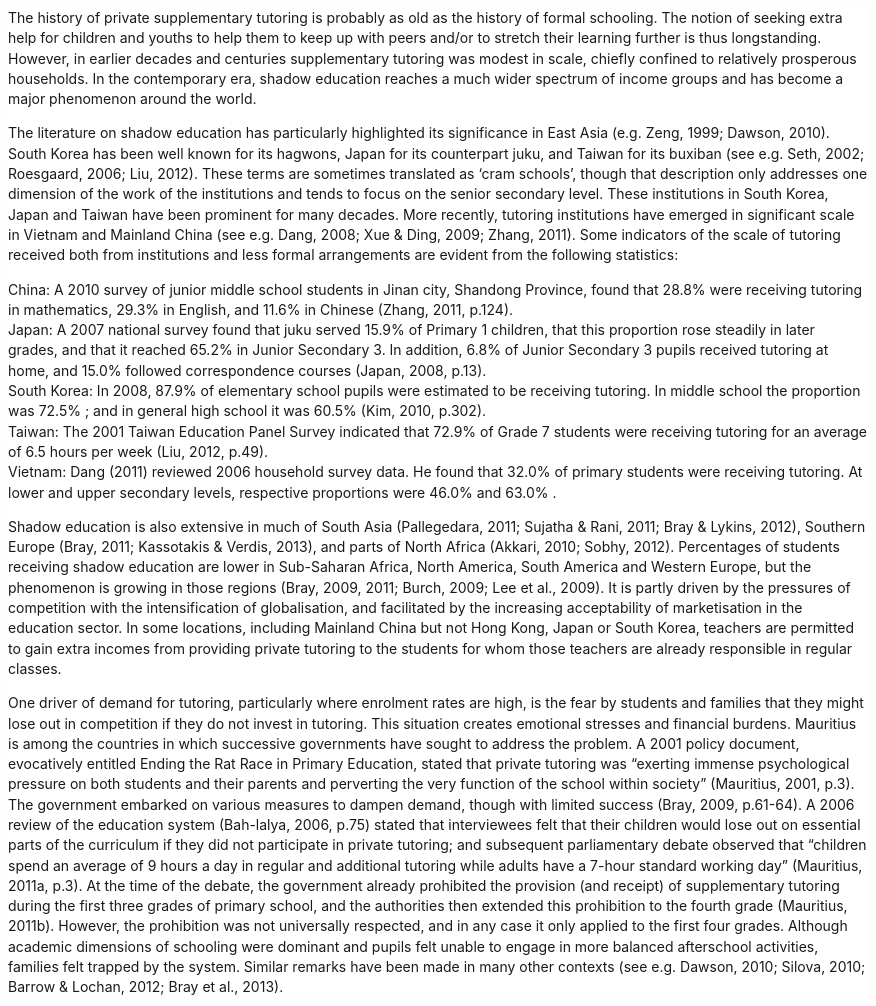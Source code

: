 The history of private supplementary tutoring is probably as old as the history of formal schooling. The notion of seeking extra help for children and youths to help them to keep up with peers and/or to stretch their learning further is thus longstanding. However, in earlier decades and centuries supplementary tutoring was modest in scale, chiefly confined to relatively prosperous households. In the contemporary era, shadow education reaches a much wider spectrum of income groups and has become a major phenomenon around the world.

The literature on shadow education has particularly highlighted its significance in East Asia (e.g. Zeng, 1999; Dawson, 2010). South Korea has been well known for its hagwons, Japan for its counterpart juku, and Taiwan for its buxiban (see e.g. Seth, 2002; Roesgaard, 2006; Liu, 2012). These terms are sometimes translated as ‘cram schools’, though that description only addresses one dimension of the work of the institutions and tends to focus on the senior secondary level. These institutions in South Korea, Japan and Taiwan have been prominent for many decades. More recently, tutoring institutions have emerged in significant scale in Vietnam and Mainland China (see e.g. Dang, 2008; Xue & Ding, 2009; Zhang, 2011). Some indicators of the scale of tutoring received both from institutions and less formal arrangements are evident from the following statistics:

China: A 2010 survey of junior middle school students in Jinan city, Shandong Province, found that $2 8 . 8 \%$ were receiving tutoring in mathematics, $2 9 . 3 \%$ in English, and $1 1 . 6 \%$ in Chinese (Zhang, 2011, p.124).   
Japan: A 2007 national survey found that juku served $1 5 . 9 \%$ of Primary 1 children, that this proportion rose steadily in later grades, and that it reached $6 5 . 2 \%$ in Junior Secondary 3. In addition, $6 . 8 \%$ of Junior Secondary 3 pupils received tutoring at home, and $1 5 . 0 \%$ followed correspondence courses (Japan, 2008, p.13).   
South Korea: In 2008, $8 7 . 9 \%$ of elementary school pupils were estimated to be receiving tutoring. In middle school the proportion was $7 2 . 5 \%$ ; and in general high school it was $6 0 . 5 \%$ (Kim, 2010, p.302).   
Taiwan: The 2001 Taiwan Education Panel Survey indicated that $7 2 . 9 \%$ of Grade 7 students were receiving tutoring for an average of 6.5 hours per week (Liu, 2012, p.49).   
Vietnam: Dang (2011) reviewed 2006 household survey data. He found that $3 2 . 0 \%$ of primary students were receiving tutoring. At lower and upper secondary levels, respective proportions were $4 6 . 0 \%$ and $6 3 . 0 \%$ .

Shadow education is also extensive in much of South Asia (Pallegedara, 2011; Sujatha & Rani, 2011; Bray & Lykins, 2012), Southern Europe (Bray, 2011; Kassotakis & Verdis, 2013), and parts of North Africa (Akkari, 2010; Sobhy, 2012). Percentages of students receiving shadow education are lower in Sub-Saharan Africa, North America, South America and Western Europe, but the phenomenon is growing in those regions (Bray, 2009, 2011; Burch, 2009; Lee et al., 2009). It is partly driven by the pressures of competition with the intensification of globalisation, and facilitated by the increasing acceptability of marketisation in the education sector. In some locations, including Mainland China but not Hong Kong, Japan or South Korea, teachers are permitted to gain extra incomes from providing private tutoring to the students for whom those teachers are already responsible in regular classes.

One driver of demand for tutoring, particularly where enrolment rates are high, is the fear by students and families that they might lose out in competition if they do not invest in tutoring. This situation creates emotional stresses and financial burdens. Mauritius is among the countries in which successive governments have sought to address the problem. A 2001 policy document, evocatively entitled Ending the Rat Race in Primary Education, stated that private tutoring was “exerting immense psychological pressure on both students and their parents and perverting the very function of the school within society” (Mauritius, 2001, p.3). The government embarked on various measures to dampen demand, though with limited success (Bray, 2009, p.61-64). A 2006 review of the education system (Bah-lalya, 2006, p.75) stated that interviewees felt that their children would lose out on essential parts of the curriculum if they did not participate in private tutoring; and subsequent parliamentary debate observed that “children spend an average of 9 hours a day in regular and additional tutoring while adults have a 7-hour standard working day” (Mauritius, 2011a, p.3). At the time of the debate, the government already prohibited the provision (and receipt) of supplementary tutoring during the first three grades of primary school, and the authorities then extended this prohibition to the fourth grade (Mauritius, 2011b). However, the prohibition was not universally respected, and in any case it only applied to the first four grades. Although academic dimensions of schooling were dominant and pupils felt unable to engage in more balanced afterschool activities, families felt trapped by the system. Similar remarks have been made in many other contexts (see e.g. Dawson, 2010; Silova, 2010; Barrow & Lochan, 2012; Bray et al., 2013).
